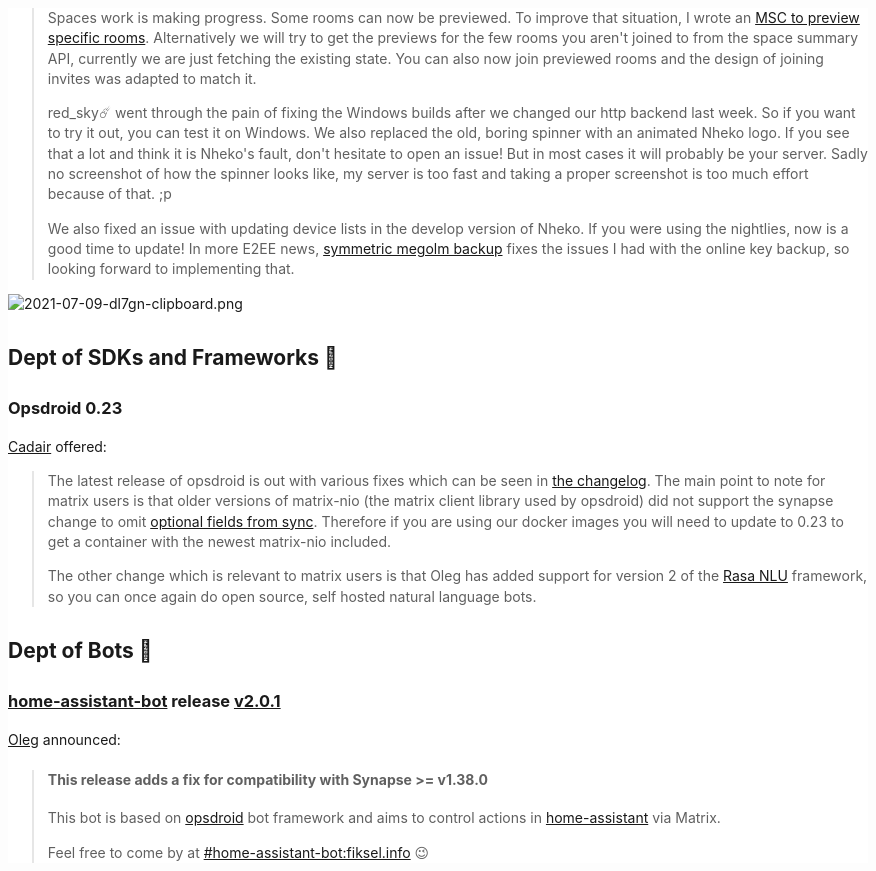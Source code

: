 > Spaces work is making progress. Some rooms can now be previewed. To improve that situation, I wrote an [MSC to preview specific rooms](https://github.com/matrix-org/matrix-doc/pull/3266). Alternatively we will try to get the previews for the few rooms you aren't joined to from the space summary API, currently we are just fetching the existing state. You can also now join previewed rooms and the design of joining invites was adapted to match it.
>
> red_sky☄️ went through the pain of fixing the Windows builds after we changed our http backend last week. So if you want to try it out, you can test it on Windows. We also replaced the old, boring spinner with an animated Nheko logo. If you see that a lot and think it is Nheko's fault, don't hesitate to open an issue! But in most cases it will probably be your server. Sadly no screenshot of how the spinner looks like, my server is too fast and taking a proper screenshot is too much effort because of that. ;p
>
> We also fixed an issue with updating device lists in the develop version of Nheko. If you were using the nightlies, now is a good time to update! In more E2EE news, [symmetric megolm backup](https://github.com/matrix-org/matrix-doc/pull/3270) fixes the issues I had with the online key backup, so looking forward to implementing that.



![2021-07-09-dl7gn-clipboard.png](/blog/img/2021-07-09-dl7gn-clipboard.avif)

## Dept of SDKs and Frameworks 🧰

### Opsdroid 0.23

[Cadair](https://matrix.to/#/@cadair:cadair.com) offered:

> The latest release of opsdroid is out with various fixes which can be seen in [the changelog](https://github.com/opsdroid/opsdroid/releases/tag/v0.23.0). The main point to note for matrix users is that older versions of matrix-nio (the matrix client library used by opsdroid) did not support the synapse change to omit [optional fields from sync](https://github.com/matrix-org/synapse/pull/10214). Therefore if you are using our docker images you will need to update to 0.23 to get a container with the newest matrix-nio included.
>
> The other change which is relevant to matrix users is that Oleg has added support for version 2 of the [Rasa NLU](https://rasa.com/) framework, so you can once again do open source, self hosted natural language bots.

## Dept of Bots 🤖

### [home-assistant-bot](https://gitlab.com/olegfiksel/home-assistant-bot) release [v2.0.1](https://gitlab.com/olegfiksel/home-assistant-bot/-/blob/v2.0.1/CHANGELOG.mdv201)

[Oleg](https://matrix.to/#/@oleg:fiksel.info) announced:

> #### This release adds a fix for compatibility with Synapse >= v1.38.0
>
> This bot is based on [opsdroid](https://opsdroid.dev) bot framework and aims to control actions in [home-assistant](https://www.home-assistant.io/) via Matrix.
>
> Feel free to come by at [#home-assistant-bot:fiksel.info](https://matrix.to/#/#home-assistant-bot:fiksel.info)  😉
